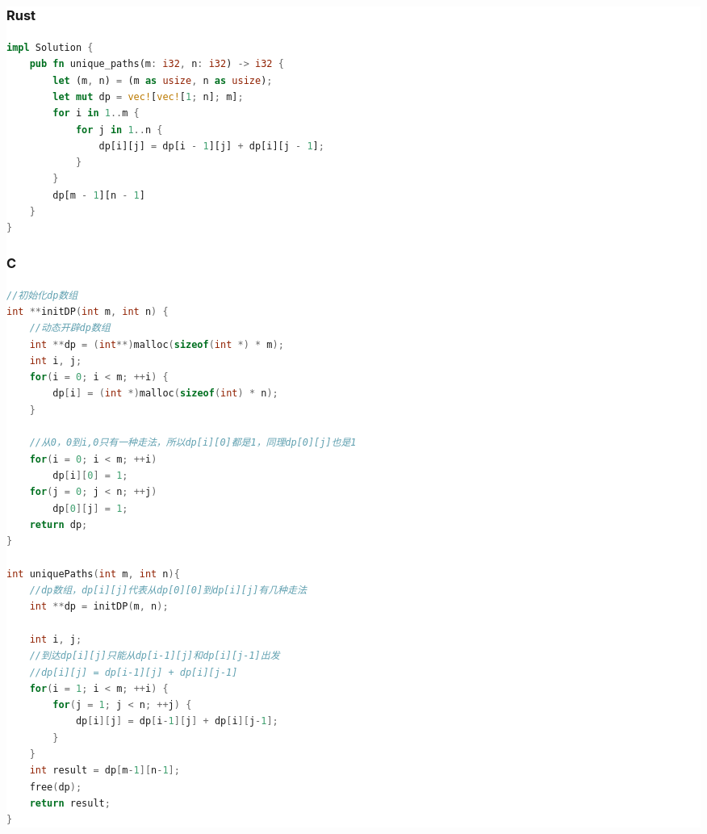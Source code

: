 ### Rust

```Rust
impl Solution {
    pub fn unique_paths(m: i32, n: i32) -> i32 {
        let (m, n) = (m as usize, n as usize);
        let mut dp = vec![vec![1; n]; m];
        for i in 1..m {
            for j in 1..n {
                dp[i][j] = dp[i - 1][j] + dp[i][j - 1];
            }
        }
        dp[m - 1][n - 1]
    }
}
```

### C

```c
//初始化dp数组
int **initDP(int m, int n) {
    //动态开辟dp数组
    int **dp = (int**)malloc(sizeof(int *) * m);
    int i, j;
    for(i = 0; i < m; ++i) {
        dp[i] = (int *)malloc(sizeof(int) * n);
    }

    //从0，0到i,0只有一种走法，所以dp[i][0]都是1，同理dp[0][j]也是1
    for(i = 0; i < m; ++i)
        dp[i][0] = 1;
    for(j = 0; j < n; ++j)
        dp[0][j] = 1;
    return dp;
}

int uniquePaths(int m, int n){
    //dp数组，dp[i][j]代表从dp[0][0]到dp[i][j]有几种走法
    int **dp = initDP(m, n);

    int i, j;
    //到达dp[i][j]只能从dp[i-1][j]和dp[i][j-1]出发
    //dp[i][j] = dp[i-1][j] + dp[i][j-1]
    for(i = 1; i < m; ++i) {
        for(j = 1; j < n; ++j) {
            dp[i][j] = dp[i-1][j] + dp[i][j-1];
        }
    }
    int result = dp[m-1][n-1];
    free(dp);
    return result;
}
```
